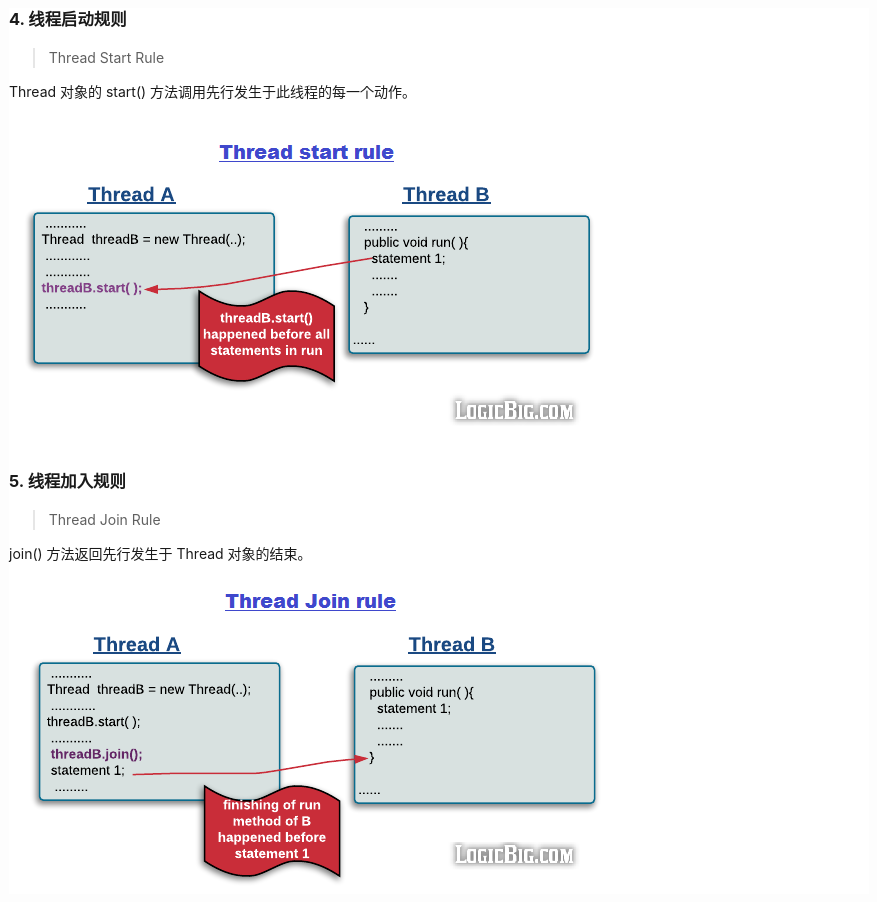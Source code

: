 ### [](https://github.com/CyC2018/Interview-Notebook/blob/2512b291d3e7129de5468010f5b4d3b1fda85c03/notes/Java%20%E5%B9%B6%E5%8F%91.md#4-%E7%BA%BF%E7%A8%8B%E5%90%AF%E5%8A%A8%E8%A7%84%E5%88%99)4\. 线程启动规则

> Thread Start Rule

Thread 对象的 start() 方法调用先行发生于此线程的每一个动作。

[![](/img/thread-start-rule.png)](https://github.com/CyC2018/Interview-Notebook/blob/2512b291d3e7129de5468010f5b4d3b1fda85c03/pics/thread-start-rule.png)

### [](https://github.com/CyC2018/Interview-Notebook/blob/2512b291d3e7129de5468010f5b4d3b1fda85c03/notes/Java%20%E5%B9%B6%E5%8F%91.md#5-%E7%BA%BF%E7%A8%8B%E5%8A%A0%E5%85%A5%E8%A7%84%E5%88%99)5\. 线程加入规则

> Thread Join Rule

join() 方法返回先行发生于 Thread 对象的结束。

[![](/img/thread-join-rule.png)](https://github.com/CyC2018/Interview-Notebook/blob/2512b291d3e7129de5468010f5b4d3b1fda85c03/pics/thread-join-rule.png)
